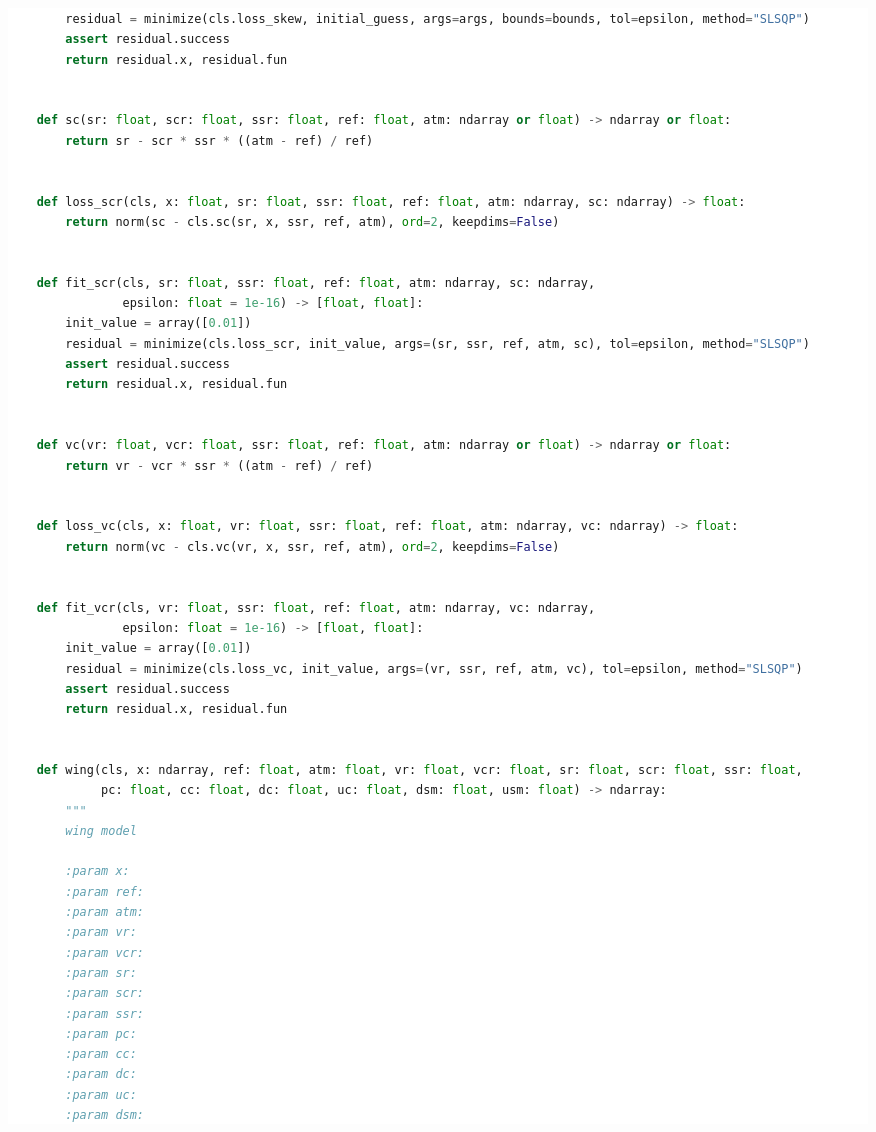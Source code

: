 ```python
        residual = minimize(cls.loss_skew, initial_guess, args=args, bounds=bounds, tol=epsilon, method="SLSQP")
        assert residual.success
        return residual.x, residual.fun


    def sc(sr: float, scr: float, ssr: float, ref: float, atm: ndarray or float) -> ndarray or float:
        return sr - scr * ssr * ((atm - ref) / ref)


    def loss_scr(cls, x: float, sr: float, ssr: float, ref: float, atm: ndarray, sc: ndarray) -> float:
        return norm(sc - cls.sc(sr, x, ssr, ref, atm), ord=2, keepdims=False)


    def fit_scr(cls, sr: float, ssr: float, ref: float, atm: ndarray, sc: ndarray,
                epsilon: float = 1e-16) -> [float, float]:
        init_value = array([0.01])
        residual = minimize(cls.loss_scr, init_value, args=(sr, ssr, ref, atm, sc), tol=epsilon, method="SLSQP")
        assert residual.success
        return residual.x, residual.fun


    def vc(vr: float, vcr: float, ssr: float, ref: float, atm: ndarray or float) -> ndarray or float:
        return vr - vcr * ssr * ((atm - ref) / ref)


    def loss_vc(cls, x: float, vr: float, ssr: float, ref: float, atm: ndarray, vc: ndarray) -> float:
        return norm(vc - cls.vc(vr, x, ssr, ref, atm), ord=2, keepdims=False)


    def fit_vcr(cls, vr: float, ssr: float, ref: float, atm: ndarray, vc: ndarray,
                epsilon: float = 1e-16) -> [float, float]:
        init_value = array([0.01])
        residual = minimize(cls.loss_vc, init_value, args=(vr, ssr, ref, atm, vc), tol=epsilon, method="SLSQP")
        assert residual.success
        return residual.x, residual.fun


    def wing(cls, x: ndarray, ref: float, atm: float, vr: float, vcr: float, sr: float, scr: float, ssr: float,
             pc: float, cc: float, dc: float, uc: float, dsm: float, usm: float) -> ndarray:
        """
        wing model

        :param x:
        :param ref:
        :param atm:
        :param vr:
        :param vcr:
        :param sr:
        :param scr:
        :param ssr:
        :param pc:
        :param cc:
        :param dc:
        :param uc:
        :param dsm:
```